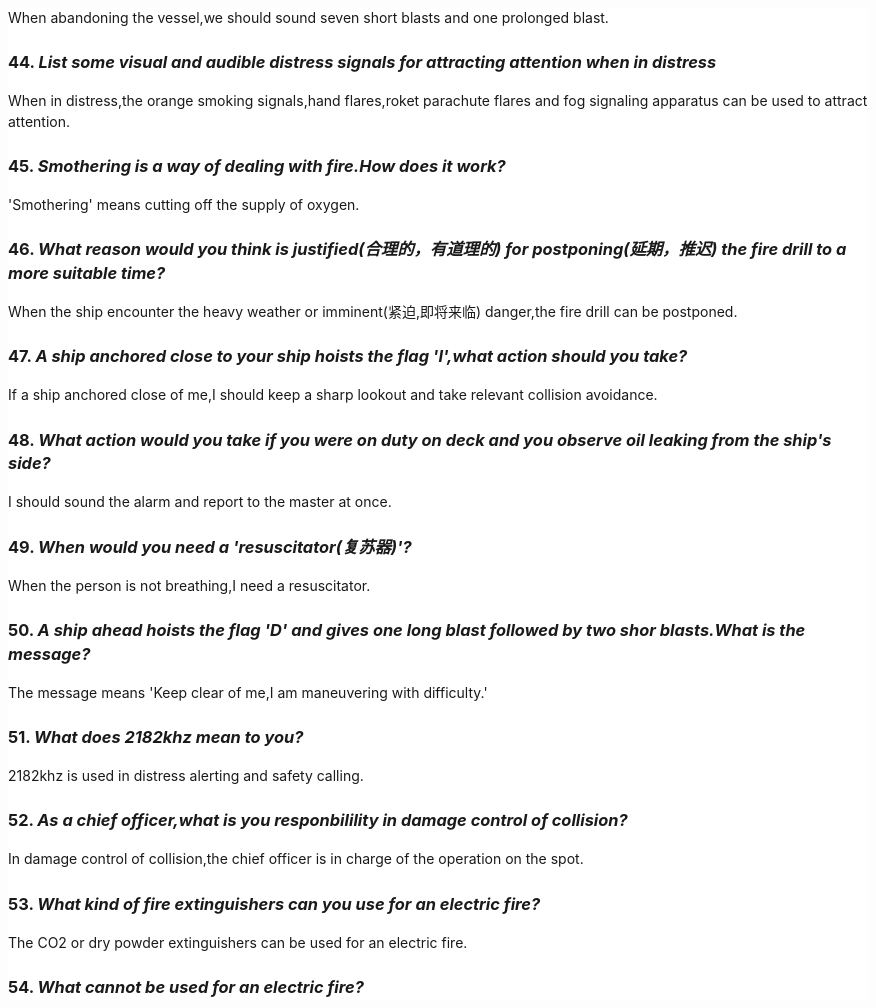When abandoning the vessel,we should sound seven short blasts and one prolonged blast.

### 44. *List some visual and audible distress signals for attracting attention when in distress* 

When in distress,the orange smoking signals,hand flares,roket parachute flares and fog signaling apparatus can be used to attract attention.

### 45. *Smothering is a way of dealing with fire.How does it work?* 

'Smothering' means cutting off the supply of oxygen.

### 46. *What reason would you think is justified(合理的，有道理的) for postponing(延期，推迟) the fire drill to a more suitable time?* 

When the ship encounter the heavy weather or imminent(紧迫,即将来临) danger,the fire drill can be postponed.

### 47. *A ship anchored close to your ship hoists the flag 'I',what action should you take?* 

If a ship anchored close of me,I should keep a sharp lookout and take relevant collision avoidance.

### 48. *What action would you take if you were on duty on deck and you observe oil leaking from the ship's side?* 

I should sound the alarm and report to the master at once.

### 49. *When would you need a 'resuscitator(复苏器)'?* 

When the person is not breathing,I need a resuscitator.

### 50. *A ship ahead hoists the flag 'D' and gives one long blast followed by two shor blasts.What is the message?* 

The message means 'Keep clear of me,I am maneuvering with difficulty.'

### 51. *What does 2182khz mean to you?* 

2182khz is used in distress alerting and safety calling.

### 52. *As a chief officer,what is you responbilility in damage control of collision?* 

In damage control of collision,the chief officer is in charge of the operation on the spot.

### 53. *What kind of fire extinguishers can you use for an electric fire?* 

The CO2 or dry powder extinguishers can be used for an electric fire.

### 54. *What cannot be used for an electric fire?* 
